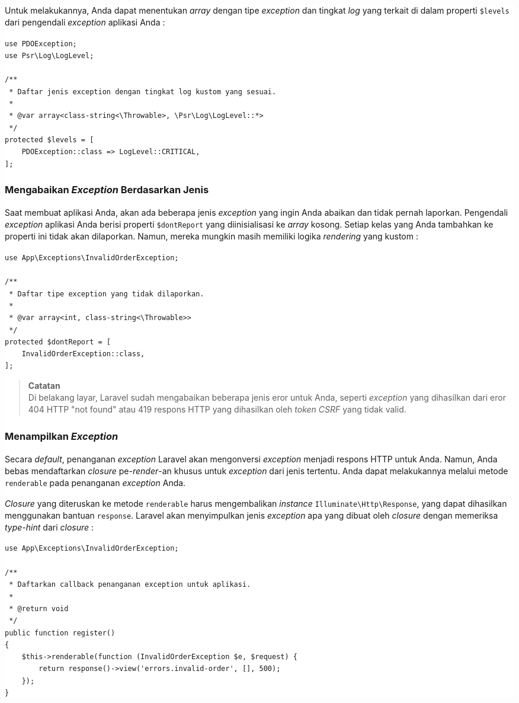 Untuk melakukannya, Anda dapat menentukan _array_ dengan tipe _exception_ dan tingkat _log_ yang terkait di dalam properti `$levels` dari pengendali _exception_ aplikasi Anda :

    use PDOException;
    use Psr\Log\LogLevel;

    /**
     * Daftar jenis exception dengan tingkat log kustom yang sesuai.
     *
     * @var array<class-string<\Throwable>, \Psr\Log\LogLevel::*>
     */
    protected $levels = [
        PDOException::class => LogLevel::CRITICAL,
    ];

<a name="mengabaikan-exception-berdasarkan-jenis"></a>
### Mengabaikan _Exception_ Berdasarkan Jenis

Saat membuat aplikasi Anda, akan ada beberapa jenis _exception_ yang ingin Anda abaikan dan tidak pernah laporkan. Pengendali _exception_ aplikasi Anda berisi properti `$dontReport` yang diinisialisasi ke _array_ kosong. Setiap kelas yang Anda tambahkan ke properti ini tidak akan dilaporkan. Namun, mereka mungkin masih memiliki logika _rendering_ yang kustom :

    use App\Exceptions\InvalidOrderException;

    /**
     * Daftar tipe exception yang tidak dilaporkan.
     *
     * @var array<int, class-string<\Throwable>>
     */
    protected $dontReport = [
        InvalidOrderException::class,
    ];

> **Catatan**  
> Di belakang layar, Laravel sudah mengabaikan beberapa jenis eror untuk Anda, seperti _exception_ yang dihasilkan dari eror 404 HTTP "not found" atau 419 respons HTTP yang dihasilkan oleh _token CSRF_ yang tidak valid.

<a name="menampilkan-exception"></a>
### Menampilkan _Exception_

Secara _default_, penanganan _exception_ Laravel akan mengonversi _exception_ menjadi respons HTTP untuk Anda. Namun, Anda bebas mendaftarkan _closure_ pe-_render_-an khusus untuk _exception_ dari jenis tertentu. Anda dapat melakukannya melalui metode `renderable` pada penanganan _exception_ Anda.

_Closure_ yang diteruskan ke metode `renderable` harus mengembalikan _instance_ `Illuminate\Http\Response`, yang dapat dihasilkan menggunakan bantuan `response`. Laravel akan menyimpulkan jenis _exception_ apa yang dibuat oleh _closure_ dengan memeriksa _type-hint_ dari _closure_ :

    use App\Exceptions\InvalidOrderException;

    /**
     * Daftarkan callback penanganan exception untuk aplikasi.
     *
     * @return void
     */
    public function register()
    {
        $this->renderable(function (InvalidOrderException $e, $request) {
            return response()->view('errors.invalid-order', [], 500);
        });
    }
